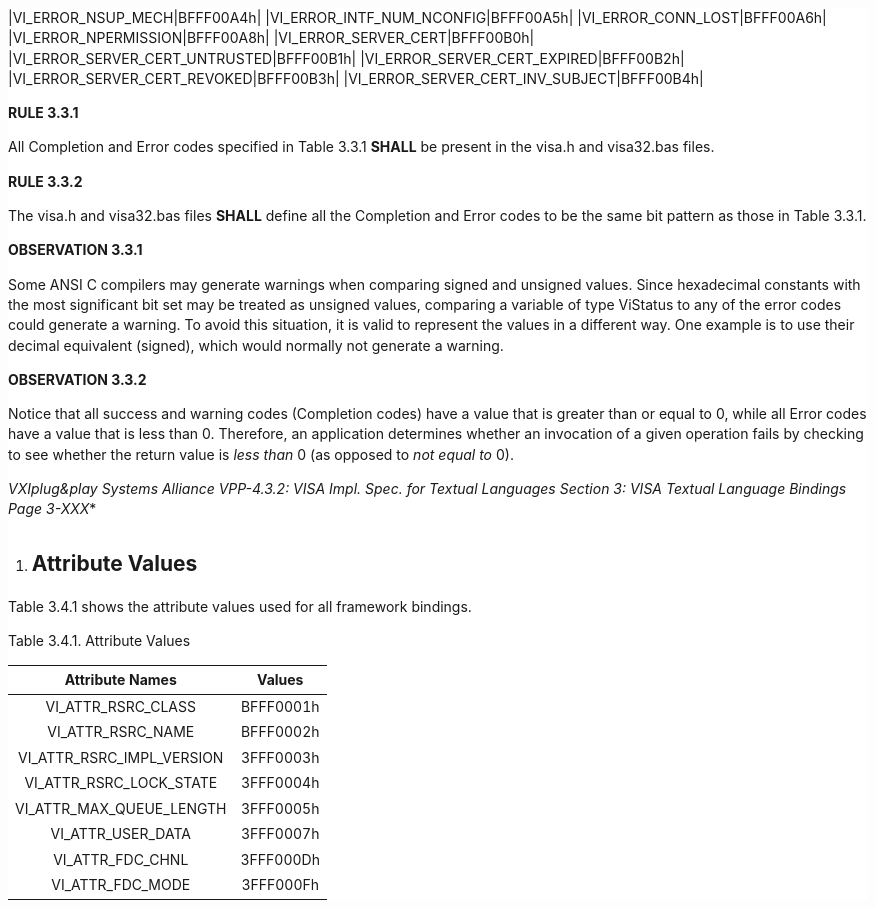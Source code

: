 |VI\_ERROR\_NSUP\_MECH|BFFF00A4h|
|VI\_ERROR\_INTF\_NUM\_NCONFIG|BFFF00A5h|
|VI\_ERROR\_CONN\_LOST|BFFF00A6h|
|VI\_ERROR\_NPERMISSION|BFFF00A8h|
|VI\_ERROR\_SERVER\_CERT|BFFF00B0h|
|VI\_ERROR\_SERVER\_CERT\_UNTRUSTED|BFFF00B1h|
|VI\_ERROR\_SERVER\_CERT\_EXPIRED|BFFF00B2h|
|VI\_ERROR\_SERVER\_CERT\_REVOKED|BFFF00B3h|
|VI\_ERROR\_SERVER\_CERT\_INV\_SUBJECT|BFFF00B4h|

**RULE 3.3.1**

All Completion and Error codes specified in Table 3.3.1 **SHALL** be present in the visa.h and visa32.bas files.

**RULE 3.3.2**

The visa.h and visa32.bas files **SHALL** define all the Completion and Error codes to be the same bit pattern as those in Table 3.3.1.

**OBSERVATION 3.3.1**

Some ANSI C compilers may generate warnings when comparing signed and unsigned values. Since hexadecimal constants with the most significant bit set may be treated as unsigned values, comparing a variable of type ViStatus to any of the error codes could generate a warning. To avoid this situation, it is valid to represent the values in a different way. One example is to use their decimal equivalent (signed), which would normally not generate a warning.

**OBSERVATION 3.3.2**

Notice that all success and warning codes (Completion codes) have a value that is greater than or equal to 0, while all Error codes have a value that is less than 0. Therefore, an application determines whether an invocation of a given operation fails by checking to see whether the return value is *less than* 0 (as opposed to *not equal to* 0).

*VXIplug&play Systems Alliance	VPP-4.3.2:  VISA Impl. Spec. for Textual Languages*
*Section 3: VISA Textual Language Bindings 		Page 3-XXX**


1. ## **Attribute Values**

Table 3.4.1 shows the attribute values used for all framework bindings.

Table 3.4.1. Attribute Values


|**Attribute Names**|**Values**|
| :-: | :-: |
|VI\_ATTR\_RSRC\_CLASS|BFFF0001h|
|VI\_ATTR\_RSRC\_NAME|BFFF0002h|
|VI\_ATTR\_RSRC\_IMPL\_VERSION|3FFF0003h|
|VI\_ATTR\_RSRC\_LOCK\_STATE|3FFF0004h|
|VI\_ATTR\_MAX\_QUEUE\_LENGTH|3FFF0005h|
|VI\_ATTR\_USER\_DATA|3FFF0007h|
|VI\_ATTR\_FDC\_CHNL|3FFF000Dh|
|VI\_ATTR\_FDC\_MODE|3FFF000Fh|